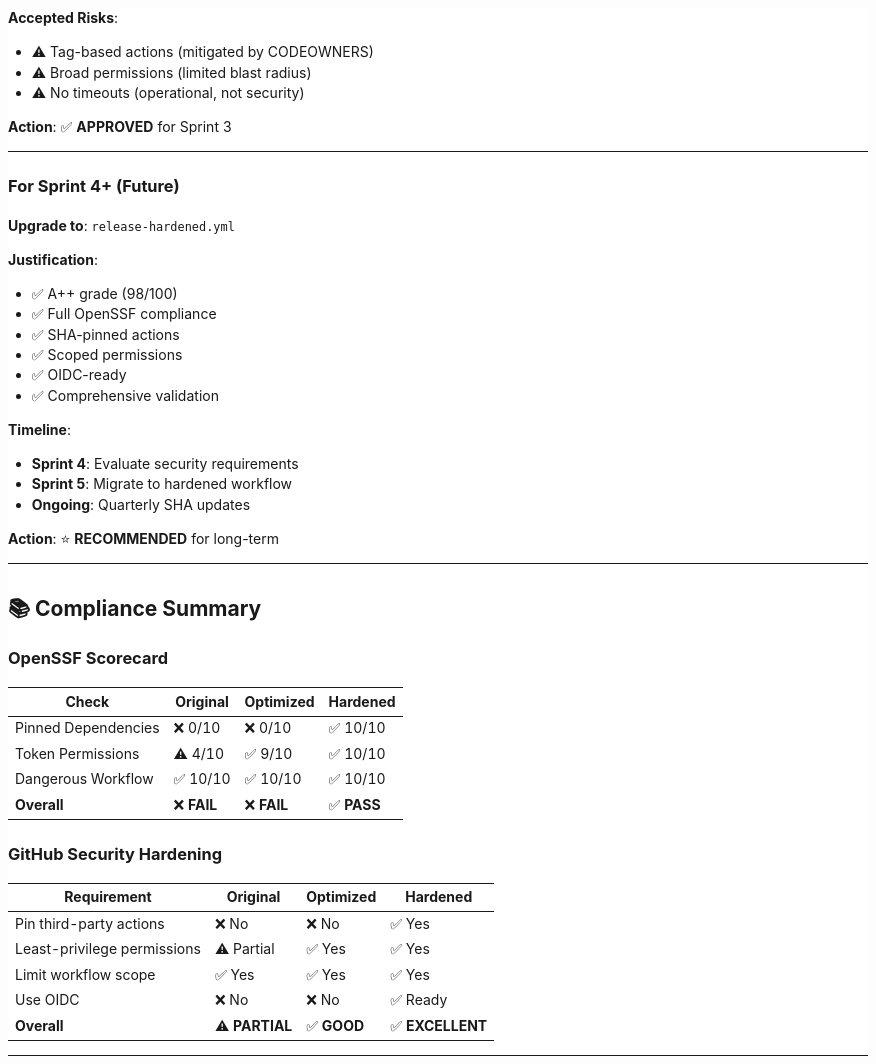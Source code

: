 **Accepted Risks**:
- ⚠️ Tag-based actions (mitigated by CODEOWNERS)
- ⚠️ Broad permissions (limited blast radius)
- ⚠️ No timeouts (operational, not security)

**Action**: ✅ **APPROVED** for Sprint 3

---

### **For Sprint 4+ (Future)**

**Upgrade to**: `release-hardened.yml`

**Justification**:
- ✅ A++ grade (98/100)
- ✅ Full OpenSSF compliance
- ✅ SHA-pinned actions
- ✅ Scoped permissions
- ✅ OIDC-ready
- ✅ Comprehensive validation

**Timeline**:
- **Sprint 4**: Evaluate security requirements
- **Sprint 5**: Migrate to hardened workflow
- **Ongoing**: Quarterly SHA updates

**Action**: ⭐ **RECOMMENDED** for long-term

---

## 📚 Compliance Summary

### **OpenSSF Scorecard**

| Check | Original | Optimized | Hardened |
|-------|----------|-----------|----------|
| Pinned Dependencies | ❌ 0/10 | ❌ 0/10 | ✅ 10/10 |
| Token Permissions | ⚠️ 4/10 | ✅ 9/10 | ✅ 10/10 |
| Dangerous Workflow | ✅ 10/10 | ✅ 10/10 | ✅ 10/10 |
| **Overall** | ❌ **FAIL** | ❌ **FAIL** | ✅ **PASS** |

### **GitHub Security Hardening**

| Requirement | Original | Optimized | Hardened |
|-------------|----------|-----------|----------|
| Pin third-party actions | ❌ No | ❌ No | ✅ Yes |
| Least-privilege permissions | ⚠️ Partial | ✅ Yes | ✅ Yes |
| Limit workflow scope | ✅ Yes | ✅ Yes | ✅ Yes |
| Use OIDC | ❌ No | ❌ No | ✅ Ready |
| **Overall** | ⚠️ **PARTIAL** | ✅ **GOOD** | ✅ **EXCELLENT** |

---
